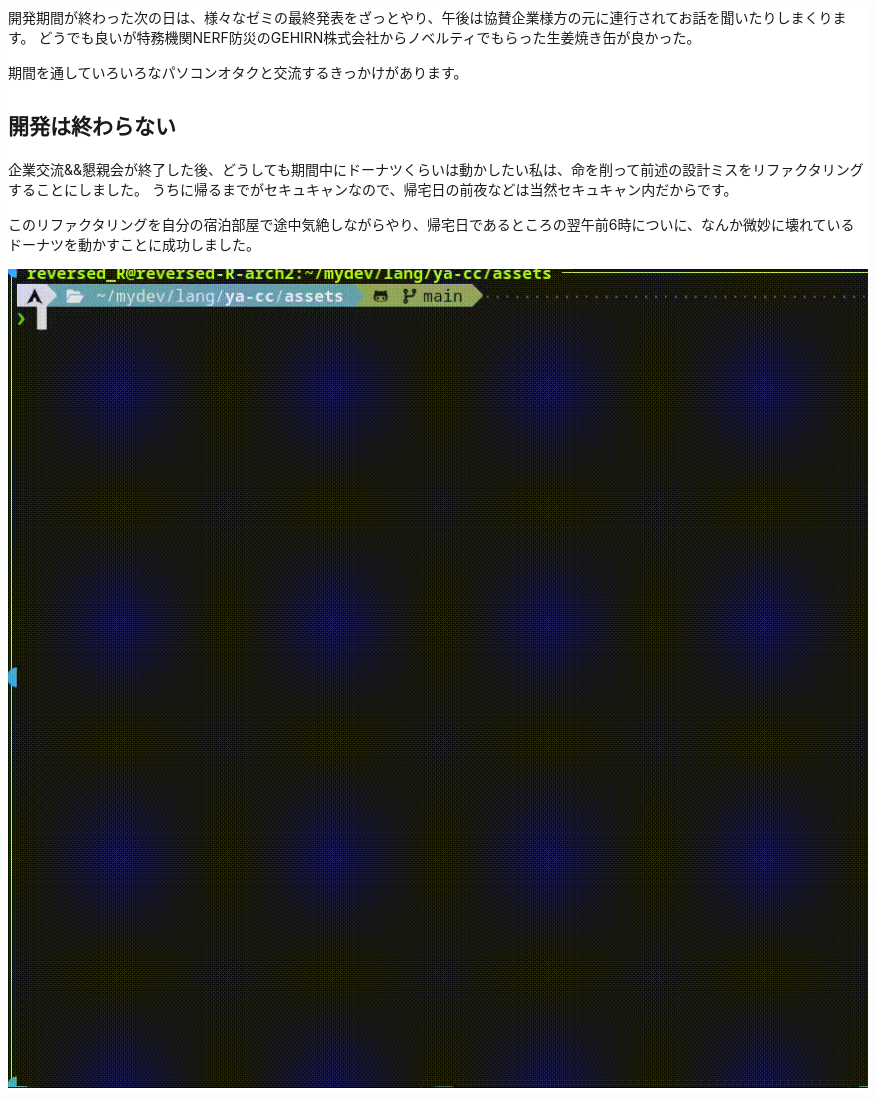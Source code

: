 開発期間が終わった次の日は、様々なゼミの最終発表をざっとやり、午後は協賛企業様方の元に連行されてお話を聞いたりしまくります。
どうでも良いが特務機関NERF防災のGEHIRN株式会社からノベルティでもらった生姜焼き缶が良かった。

期間を通していろいろなパソコンオタクと交流するきっかけがあります。

## 開発は終わらない

企業交流&&懇親会が終了した後、どうしても期間中にドーナツくらいは動かしたい私は、命を削って前述の設計ミスをリファクタリングすることにしました。
うちに帰るまでがセキュキャンなので、帰宅日の前夜などは当然セキュキャン内だからです。

このリファクタリングを自分の宿泊部屋で途中気絶しながらやり、帰宅日であるところの翌午前6時についに、なんか微妙に壊れているドーナツを動かすことに成功しました。

![なんか微妙に壊れているドーナツ](../../assets/images/articles/2025-09-02-seccamp2025-ccompiler/half-success-donut.gif)
